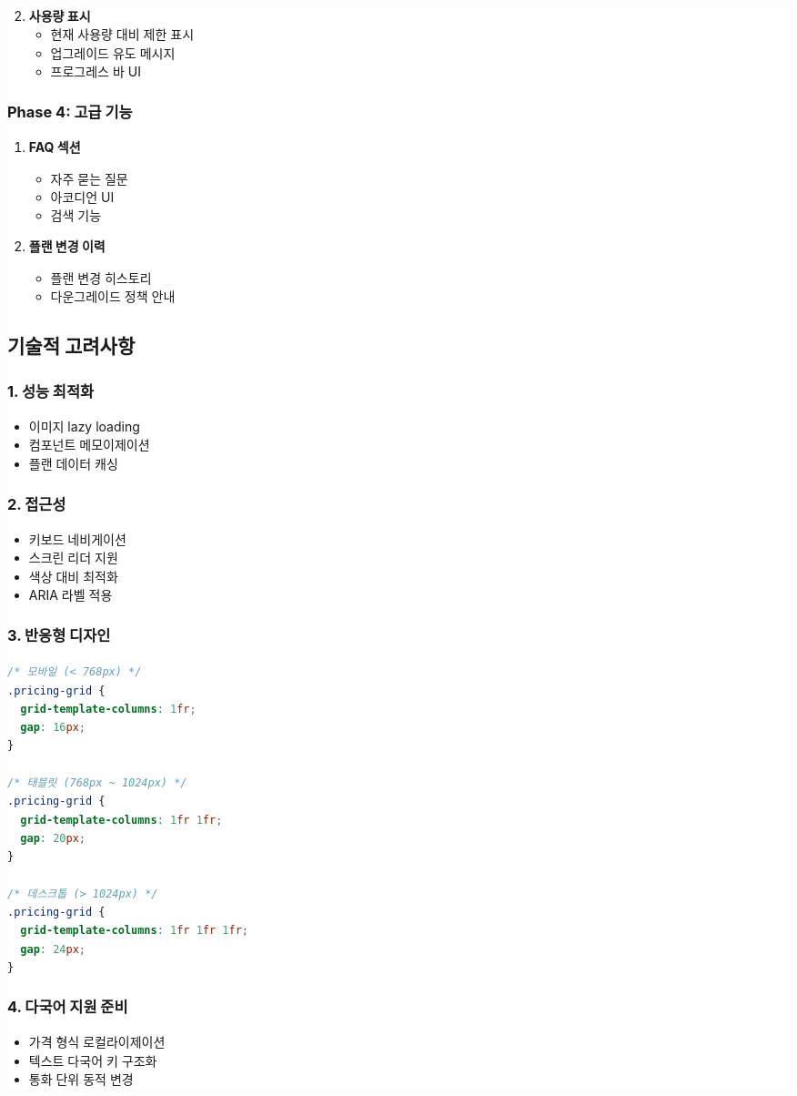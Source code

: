 2. **사용량 표시**
   - 현재 사용량 대비 제한 표시
   - 업그레이드 유도 메시지
   - 프로그레스 바 UI

### Phase 4: 고급 기능
1. **FAQ 섹션**
   - 자주 묻는 질문
   - 아코디언 UI
   - 검색 기능

2. **플랜 변경 이력**
   - 플랜 변경 히스토리
   - 다운그레이드 정책 안내

## 기술적 고려사항

### 1. 성능 최적화
- 이미지 lazy loading
- 컴포넌트 메모이제이션
- 플랜 데이터 캐싱

### 2. 접근성
- 키보드 네비게이션
- 스크린 리더 지원
- 색상 대비 최적화
- ARIA 라벨 적용

### 3. 반응형 디자인
```css
/* 모바일 (< 768px) */
.pricing-grid {
  grid-template-columns: 1fr;
  gap: 16px;
}

/* 태블릿 (768px ~ 1024px) */
.pricing-grid {
  grid-template-columns: 1fr 1fr;
  gap: 20px;
}

/* 데스크톱 (> 1024px) */
.pricing-grid {
  grid-template-columns: 1fr 1fr 1fr;
  gap: 24px;
}
```

### 4. 다국어 지원 준비
- 가격 형식 로컬라이제이션
- 텍스트 다국어 키 구조화
- 통화 단위 동적 변경
